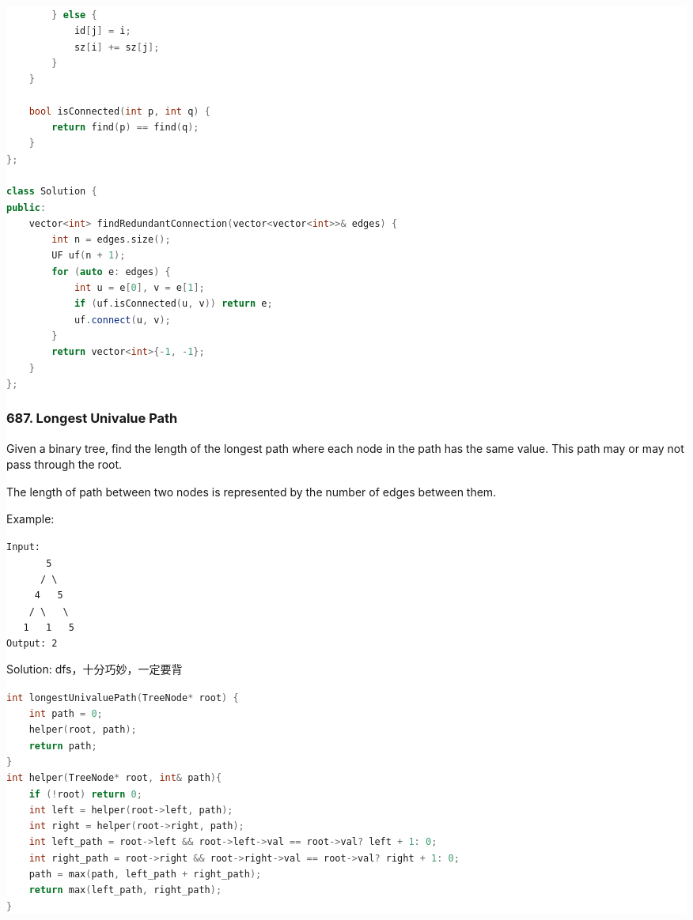 ```cpp
        } else {
            id[j] = i;
            sz[i] += sz[j];
        }
    }
    
    bool isConnected(int p, int q) {
        return find(p) == find(q);
    }
};

class Solution {
public:
    vector<int> findRedundantConnection(vector<vector<int>>& edges) {
        int n = edges.size();
        UF uf(n + 1);
        for (auto e: edges) {
            int u = e[0], v = e[1];
            if (uf.isConnected(u, v)) return e;
            uf.connect(u, v);
        }
        return vector<int>{-1, -1};
    }
};
```

### 687. Longest Univalue Path

Given a binary tree, find the length of the longest path where each node in the path has the same value. This path may or may not pass through the root.

The length of path between two nodes is represented by the number of edges between them.

Example:

```
Input:
       5
      / \
     4   5
    / \   \
   1   1   5
Output: 2
```

Solution: dfs，十分巧妙，一定要背

```cpp
int longestUnivaluePath(TreeNode* root) {
    int path = 0;
    helper(root, path);
    return path;
}
int helper(TreeNode* root, int& path){
    if (!root) return 0;
    int left = helper(root->left, path);
    int right = helper(root->right, path);
    int left_path = root->left && root->left->val == root->val? left + 1: 0;
    int right_path = root->right && root->right->val == root->val? right + 1: 0;
    path = max(path, left_path + right_path);
    return max(left_path, right_path);
}
```
